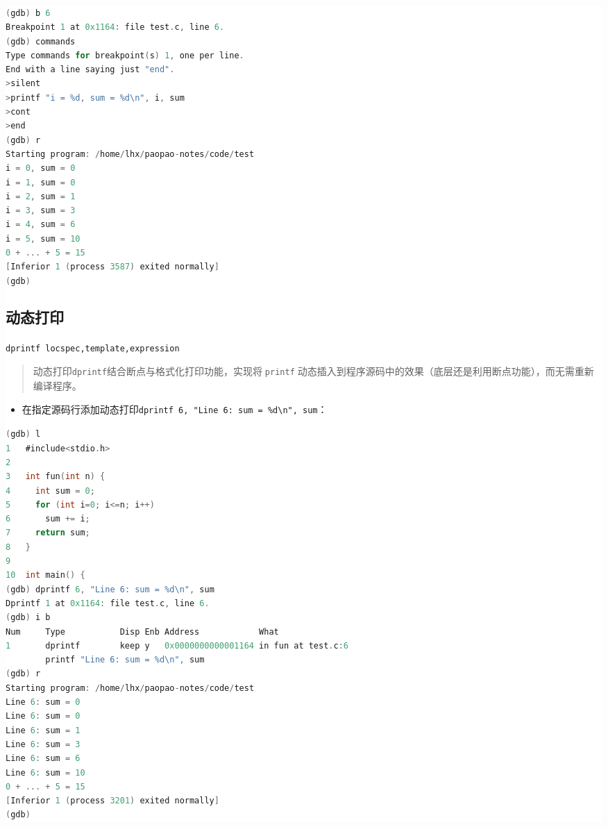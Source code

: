 ```c
(gdb) b 6
Breakpoint 1 at 0x1164: file test.c, line 6.
(gdb) commands 
Type commands for breakpoint(s) 1, one per line.
End with a line saying just "end".
>silent
>printf "i = %d, sum = %d\n", i, sum
>cont
>end
(gdb) r
Starting program: /home/lhx/paopao-notes/code/test 
i = 0, sum = 0
i = 1, sum = 0
i = 2, sum = 1
i = 3, sum = 3
i = 4, sum = 6
i = 5, sum = 10
0 + ... + 5 = 15
[Inferior 1 (process 3587) exited normally]
(gdb) 
```

## 动态打印

```
dprintf locspec,template,expression
```

> 动态打印`dprintf`结合断点与格式化打印功能，实现将 `printf` 动态插入到程序源码中的效果（底层还是利用断点功能），而无需重新编译程序。

- 在指定源码行添加动态打印`dprintf 6, "Line 6: sum = %d\n", sum`：

```c
(gdb) l
1	#include<stdio.h>
2	
3	int fun(int n) {
4	  int sum = 0;
5	  for (int i=0; i<=n; i++)
6	    sum += i;
7	  return sum;
8	}
9	
10	int main() {
(gdb) dprintf 6, "Line 6: sum = %d\n", sum
Dprintf 1 at 0x1164: file test.c, line 6.
(gdb) i b
Num     Type           Disp Enb Address            What
1       dprintf        keep y   0x0000000000001164 in fun at test.c:6
        printf "Line 6: sum = %d\n", sum
(gdb) r
Starting program: /home/lhx/paopao-notes/code/test 
Line 6: sum = 0
Line 6: sum = 0
Line 6: sum = 1
Line 6: sum = 3
Line 6: sum = 6
Line 6: sum = 10
0 + ... + 5 = 15
[Inferior 1 (process 3201) exited normally]
(gdb) 
```
